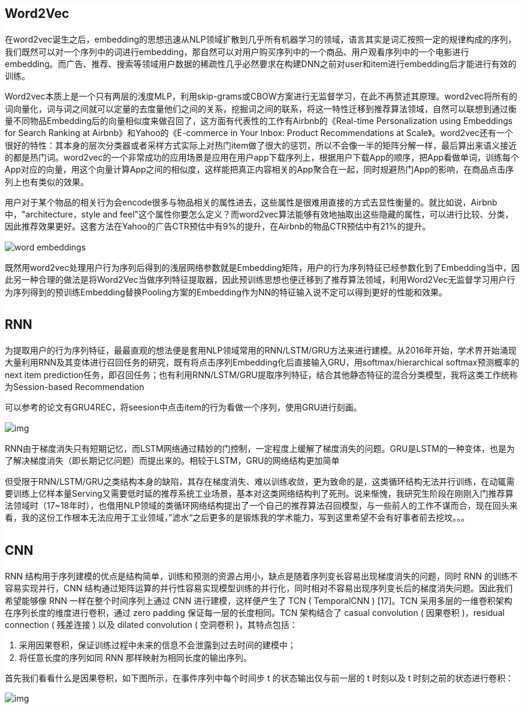 ## Word2Vec

在word2vec诞生之后，embedding的思想迅速从NLP领域扩散到几乎所有机器学习的领域，语言其实是词汇按照一定的规律构成的序列，我们既然可以对一个序列中的词进行embedding，那自然可以对用户购买序列中的一个商品、用户观看序列中的一个电影进行embedding。而广告、推荐、搜索等领域用户数据的稀疏性几乎必然要求在构建DNN之前对user和item进行embedding后才能进行有效的训练。

Word2vec本质上是一个只有两层的浅度MLP，利用skip-grams或CBOW方案进行无监督学习，在此不再赘述其原理。word2vec将所有的词向量化，词与词之间就可以定量的去度量他们之间的关系，挖掘词之间的联系，将这一特性迁移到推荐算法领域，自然可以联想到通过衡量不同物品Embedding后的向量相似度来做召回了，这方面有代表性的工作有Airbnb的《Real-time Personalization using Embeddings for Search Ranking at Airbnb》和Yahoo的《E-commerce in Your Inbox: Product Recommendations at Scale》。word2vec还有一个很好的特性：其本身的层次分类器或者采样方式实际上对热门item做了很大的惩罚，所以不会像一半的矩阵分解一样，最后算出来语义接近的都是热门词。word2vec的一个非常成功的应用场景是应用在用户app下载序列上，根据用户下载App的顺序，把App看做单词，训练每个App对应的向量，用这个向量计算App之间的相似度，这样能把真正内容相关的App聚合在一起，同时规避热门App的影响，在商品点击序列上也有类似的效果。

用户对于某个物品的相关行为会encode很多与物品相关的属性进去，这些属性是很难用直接的方式去显性衡量的。就比如说，Airbnb中，"architecture，style and feel"这个属性你要怎么定义？而word2vec算法能够有效地抽取出这些隐藏的属性，可以进行比较、分类，因此推荐效果更好。这套方法在Yahoo的广告CTR预估中有9%的提升，在Airbnb的物品CTR预估中有21%的提升。

![word embeddings](https://cdn-images-1.medium.com/max/1250/1*sXNXYfAqfLUeiDXPCo130w.png)

既然用word2vec处理用户行为序列后得到的浅层网络参数就是Embedding矩阵，用户的行为序列特征已经参数化到了Embedding当中，因此另一种合理的做法是将Word2Vec当做序列特征提取器，因此预训练思想也便迁移到了推荐算法领域，利用Word2Vec无监督学习用户行为序列得到的预训练Embedding替换Pooling方案的Embedding作为NN的特征输入说不定可以得到更好的性能和效果。

## RNN

为提取用户的行为序列特征，最最直观的想法便是套用NLP领域常用的RNN/LSTM/GRU方法来进行建模。从2016年开始，学术界开始涌现大量利用RNN及其变体进行召回任务的研究，既有将点击序列Embedding化后直接输入GRU，用softmax/hierarchical softmax预测概率的next item prediction任务，即召回任务；也有利用RNN/LSTM/GRU提取序列特征，结合其他静态特征的混合分类模型，我将这类工作统称为Session-based Recommendation

可以参考的论文有GRU4REC，将seesion中点击item的行为看做一个序列，使用GRU进行刻画。

![img](https://mmbiz.qpic.cn/mmbiz_png/zHbzQPKIBPjd0Az5UM4zLvRrOjeW9USSGAUF2sg6icTcPpnxfFYudaj6yMjEBwc0Cia6tjCpAthos7uqLyHMuAHA/640?wx_fmt=png)

RNN由于梯度消失只有短期记忆，而LSTM网络通过精妙的门控制，一定程度上缓解了梯度消失的问题。GRU是LSTM的一种变体，也是为了解决梯度消失（即长期记忆问题）而提出来的。相较于LSTM，GRU的网络结构更加简单

但受限于RNN/LSTM/GRU之类结构本身的缺陷，其存在梯度消失、难以训练收敛，更为致命的是，这类循环结构无法并行训练，在动辄需要训练上亿样本量Serving又需要低时延的推荐系统工业场景，基本对这类网络结构判了死刑。说来惭愧，我研究生阶段在刚刚入门推荐算法领域时（17~18年时），也借用NLP领域的类循环网络结构提出了一个自己的推荐算法召回模型，与一些前人的工作不谋而合，现在回头来看，我的这份工作根本无法应用于工业领域，”滤水“之后更多的是锻炼我的学术能力，写到这里希望不会有好事者前去挖坟。。。

## CNN

RNN 结构用于序列建模的优点是结构简单，训练和预测的资源占用小，缺点是随着序列变长容易出现梯度消失的问题，同时 RNN 的训练不容易实现并行，CNN 结构通过矩阵运算的并行性容易实现模型训练的并行化，同时相对不容易出现序列变长后的梯度消失问题。因此我们希望能够像 RNN 一样在整个时间序列上通过 CNN 进行建模，这样便产生了 TCN ( TemporalCNN ) [17]。TCN 采用多层的一维卷积架构在序列长度的维度进行卷积，通过 zero padding 保证每一层的长度相同。TCN 架构结合了 casual convolution ( 因果卷积 )，residual connection ( 残差连接 ) 以及 dilated convolution ( 空洞卷积 )，其特点包括：

1. 采用因果卷积，保证训练过程中未来的信息不会泄露到过去时间的建模中；
2. 将任意长度的序列如同 RNN 那样映射为相同长度的输出序列。

首先我们看看什么是因果卷积，如下图所示，在事件序列中每个时间步 t 的状态输出仅与前一层的 t 时刻以及 t 时刻之前的状态进行卷积：

![img](https://gitee.com/fuhailin/Object-Storage-Service/raw/master/causal-convolution.png)
